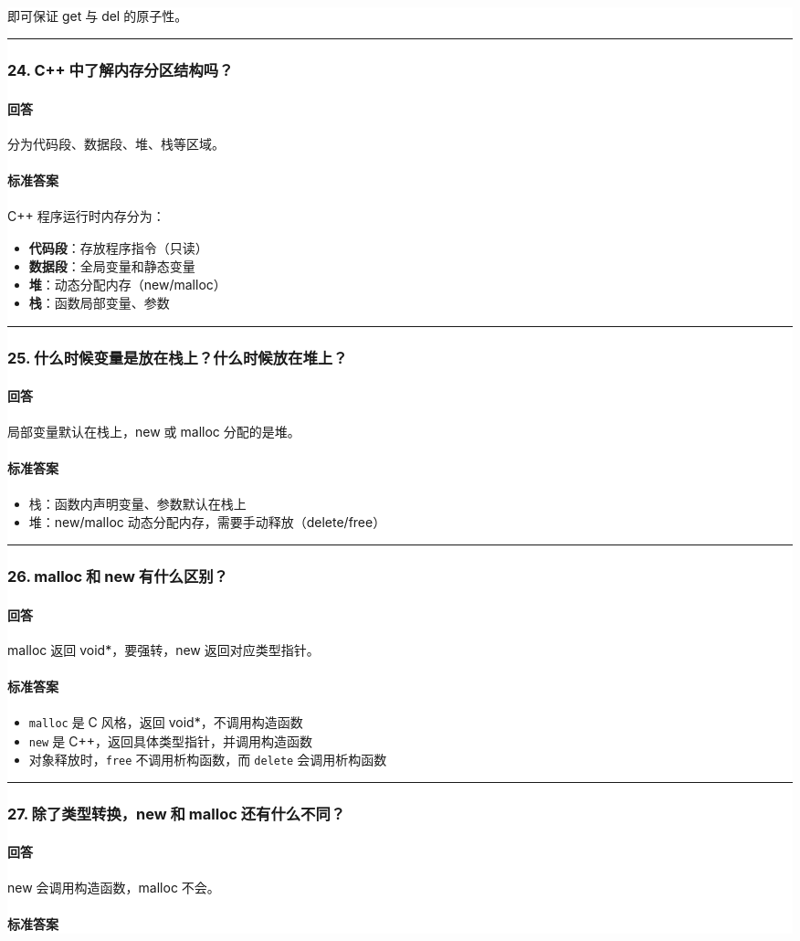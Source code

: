即可保证 get 与 del 的原子性。

------

### 24. C++ 中了解内存分区结构吗？

#### 回答

分为代码段、数据段、堆、栈等区域。

#### 标准答案

C++ 程序运行时内存分为：

- **代码段**：存放程序指令（只读）
- **数据段**：全局变量和静态变量
- **堆**：动态分配内存（new/malloc）
- **栈**：函数局部变量、参数

------

### 25. 什么时候变量是放在栈上？什么时候放在堆上？

#### 回答

局部变量默认在栈上，new 或 malloc 分配的是堆。

#### 标准答案

- 栈：函数内声明变量、参数默认在栈上
- 堆：new/malloc 动态分配内存，需要手动释放（delete/free）

------

### 26. malloc 和 new 有什么区别？

#### 回答

malloc 返回 void*，要强转，new 返回对应类型指针。

#### 标准答案

- `malloc` 是 C 风格，返回 void*，不调用构造函数
- `new` 是 C++，返回具体类型指针，并调用构造函数
- 对象释放时，`free` 不调用析构函数，而 `delete` 会调用析构函数

------

### 27. 除了类型转换，new 和 malloc 还有什么不同？

#### 回答

new 会调用构造函数，malloc 不会。

#### 标准答案

